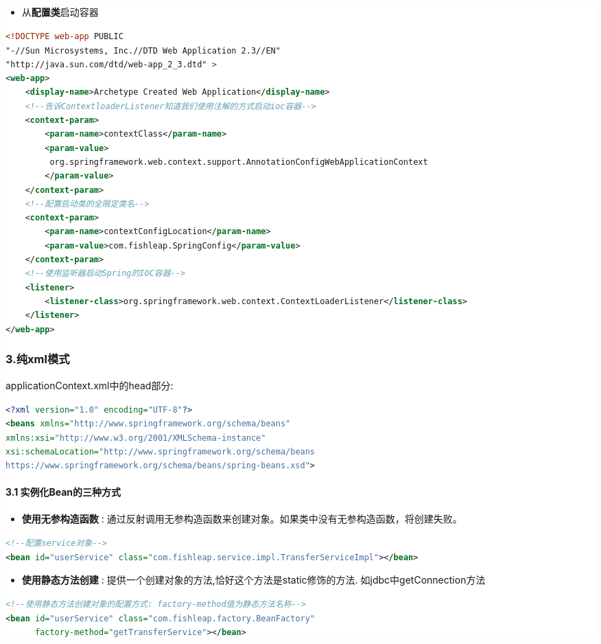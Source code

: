    - 从**配置类**启动容器

```xml
<!DOCTYPE web-app PUBLIC
"-//Sun Microsystems, Inc.//DTD Web Application 2.3//EN"
"http://java.sun.com/dtd/web-app_2_3.dtd" >
<web-app>
    <display-name>Archetype Created Web Application</display-name>
    <!--告诉ContextloaderListener知道我们使⽤注解的⽅式启动ioc容器-->
    <context-param>
        <param-name>contextClass</param-name>
        <param-value>
         org.springframework.web.context.support.AnnotationConfigWebApplicationContext
      	</param-value>
    </context-param>
    <!--配置启动类的全限定类名-->
    <context-param>
        <param-name>contextConfigLocation</param-name>
        <param-value>com.fishleap.SpringConfig</param-value>
    </context-param>
    <!--使⽤监听器启动Spring的IOC容器-->
    <listener>
    	<listener-class>org.springframework.web.context.ContextLoaderListener</listener-class>
    </listener>
</web-app>
```

### 3.纯xml模式

applicationContext.xml中的head部分:

```xml
<?xml version="1.0" encoding="UTF-8"?>
<beans xmlns="http://www.springframework.org/schema/beans"
xmlns:xsi="http://www.w3.org/2001/XMLSchema-instance"
xsi:schemaLocation="http://www.springframework.org/schema/beans
https://www.springframework.org/schema/beans/spring-beans.xsd">
```

#### 3.1 实例化Bean的三种方式

- **使用无参构造函数** : 通过反射调⽤⽆参构造函数来创建对象。如果类中没有⽆参构造函数，将创建失败。

```xml
<!--配置service对象-->
<bean id="userService" class="com.fishleap.service.impl.TransferServiceImpl"></bean>
```

- **使用静态方法创建** : 提供⼀个创建对象的⽅法,恰好这个⽅法是static修饰的⽅法. 如jdbc中getConnection方法

```xml
<!--使⽤静态⽅法创建对象的配置⽅式: factory-method值为静态方法名称-->
<bean id="userService" class="com.fishleap.factory.BeanFactory" 
      factory-method="getTransferService"></bean>
```
